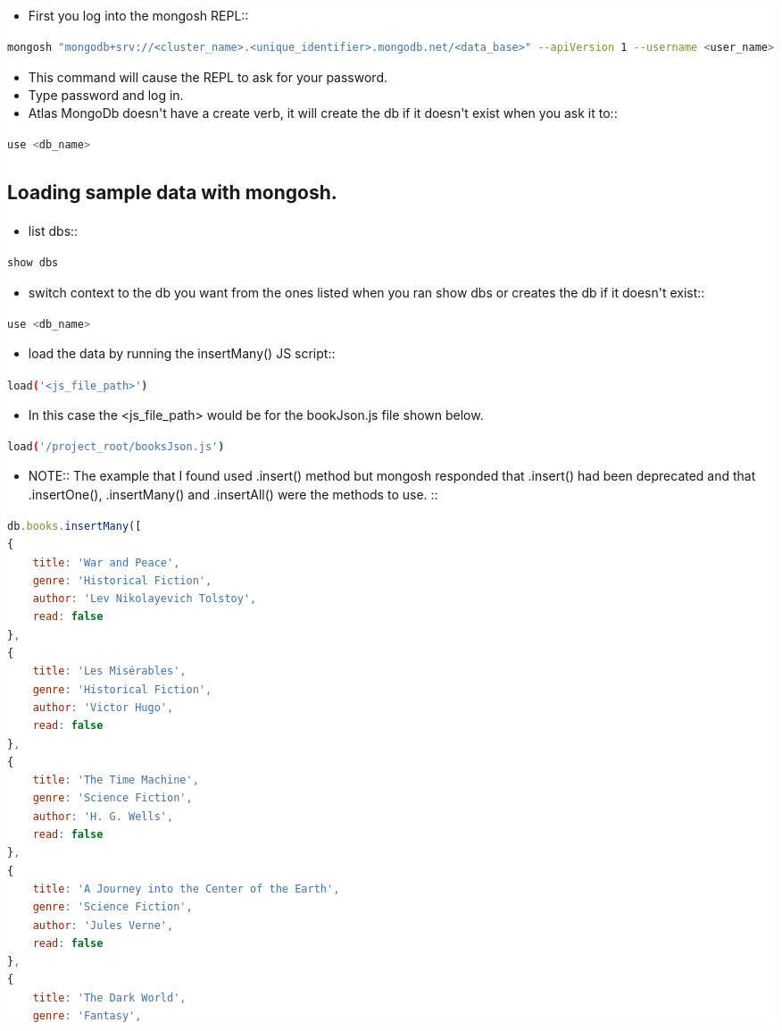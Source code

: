 - First you log into the mongosh REPL::
```Bash
mongosh "mongodb+srv://<cluster_name>.<unique_identifier>.mongodb.net/<data_base>" --apiVersion 1 --username <user_name>
```

- This command will cause the REPL to ask for your password.
- Type password and log in.
- Atlas MongoDb doesn't have a create verb, it will create the db if it doesn't exist when you ask it to::
```Bash
use <db_name>
```

## Loading sample data with mongosh.

- list dbs::
```Bash
show dbs
```

- switch context to the db you want from the ones listed when you ran show dbs or creates the db if it doesn't exist::
```Bash
use <db_name>
```

- load the data by running the insertMany() JS script::
```Bash
load('<js_file_path>')
```

- In this case the <js_file_path> would be for the bookJson.js file shown below.
```Bash
load('/project_root/booksJson.js')
```

- NOTE:: The example that I found used .insert() method but mongosh responded that .insert() had been deprecated and that .insertOne(), .insertMany() and .insertAll() were the methods to use. ::
```javascript
db.books.insertMany([
{
	title: 'War and Peace',
	genre: 'Historical Fiction',
	author: 'Lev Nikolayevich Tolstoy',
	read: false
},
{
	title: 'Les Misérables',
	genre: 'Historical Fiction',
	author: 'Victor Hugo',
	read: false
},
{
	title: 'The Time Machine',
	genre: 'Science Fiction',
	author: 'H. G. Wells',
	read: false
},
{
	title: 'A Journey into the Center of the Earth',
	genre: 'Science Fiction',
	author: 'Jules Verne',
	read: false
},
{
	title: 'The Dark World',
	genre: 'Fantasy',
```